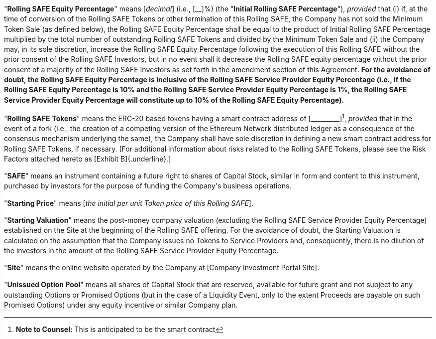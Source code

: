 "**Rolling SAFE Equity Percentage**" means \[*decimal*\] (i.e.,
\[\_\_\]%) (the "**Initial Rolling SAFE Percentage**"), *provided* that
(i) if, at the time of conversion of the Rolling SAFE Tokens or other
termination of this Rolling SAFE, the Company has not sold the Minimum
Token Sale (as defined below), the Rolling SAFE Equity Percentage shall
be equal to the product of Initial Rolling SAFE Percentage multiplied by
the total number of outstanding Rolling SAFE Tokens and divided by the
Minimum Token Sale and (ii) the Company may, in its sole discretion,
increase the Rolling SAFE Equity Percentage following the execution of
this Rolling SAFE without the prior consent of the Rolling SAFE
Investors, but in no event shall it decrease the Rolling SAFE equity
percentage without the prior consent of a majority of the Rolling SAFE
Investors as set forth in the amendment section of this Agreement. **For
the avoidance of doubt, the Rolling SAFE Equity Percentage is inclusive
of the Rolling SAFE Service Provider Equity Percentage (i.e., if the
Rolling SAFE Equity Percentage is 10% and the Rolling SAFE Service
Provider Equity Percentage is 1%, the Rolling SAFE Service Provider
Equity Percentage will constitute up to 10% of the Rolling SAFE Equity
Percentage).**

"**Rolling SAFE** **Tokens**" means the ERC-20 based tokens having a
smart contract address of \[\_\_\_\_\_\_\_\_\_\][^8], *provided* that in
the event of a fork (i.e., the creation of a competing version of the
Ethereum Network distributed ledger as a consequence of the consensus
mechanism underlying the same), the Company shall have sole discretion
in defining a new smart contract address for Rolling SAFE Tokens, if
necessary. \[For additional information about risks related to the
Rolling SAFE Tokens, please see the Risk Factors attached hereto as
[Exhibit B]{.underline}.\]

"**SAFE**" means an instrument containing a future right to shares of
Capital Stock, similar in form and content to this instrument, purchased
by investors for the purpose of funding the Company's business
operations.

"**Starting Price**" means \[*the initial per unit Token price of this
Rolling SAFE*\].

"**Starting Valuation**" means the post-money company valuation
(excluding the Rolling SAFE Service Provider Equity Percentage)
established on the Site at the beginning of the Rolling SAFE offering.
For the avoidance of doubt, the Starting Valuation is calculated on the
assumption that the Company issues no Tokens to Service Providers and,
consequently, there is no dilution of the investors in the amount of the
Rolling SAFE Service Provider Equity Percentage.

"**Site**" means the online website operated by the Company at \[Company
Investment Portal Site\].

"**Unissued Option Pool**" means all shares of Capital Stock that are
reserved, available for future grant and not subject to any outstanding
Options or Promised Options (but in the case of a Liquidity Event, only
to the extent Proceeds are payable on such Promised Options) under any
equity incentive or similar Company plan.


[^1]: **Note to Counsel**: Company counsel should ensure accuracy and
[^2]: **Note to Counsel**: This form has significant differences
[^3]: **Note to Counsel**: This form was made contemplating a Delaware
[^4]: **Note to Counsel:** If virtual currency with a non-fixed
[^5]: **Note to Counsel:** Payment method is left to the discretion of
[^6]: **Note to Counsel:** This section is intended to put Investor's on
[^7]: **Note to Counsel:** This language may be used by Company counsel
[^8]: **Note to Counsel:** This is anticipated to be the smart contract
[^9]: **Note to Counsel**: This representation is included as it is
[^10]: **Note to Counsel**: Company counsel should retain tax counsel to